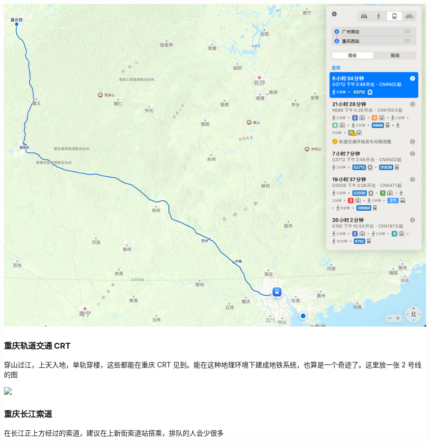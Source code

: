 ![](assets/2024-summary/PastedGraphic9.png)

### 重庆轨道交通 CRT

穿山过江，上天入地，单轨穿楼，这些都能在重庆 CRT 见到。能在这种地理环境下建成地铁系统，也算是一个奇迹了。这里放一张 2 号线的图

![](assets/2024-summary/crt-line2.jpeg)
### 重庆长江索道

在长江正上方经过的索道，建议在上新街索道站搭乘，排队的人会少很多
